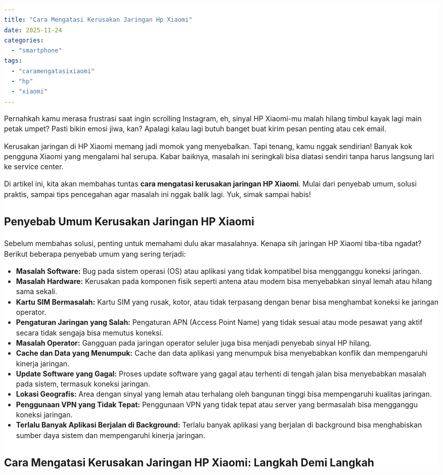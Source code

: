 ```yaml
---
title: "Cara Mengatasi Kerusakan Jaringan Hp Xiaomi"
date: 2025-11-24
categories: 
  - "smartphone"
tags: 
  - "caramengatasixiaomi"
  - "hp"
  - "xiaomi"
---
```


Pernahkah kamu merasa frustrasi saat ingin scrolling Instagram, eh, sinyal HP Xiaomi-mu malah hilang timbul kayak lagi main petak umpet? Pasti bikin emosi jiwa, kan? Apalagi kalau lagi butuh banget buat kirim pesan penting atau cek email.

Kerusakan jaringan di HP Xiaomi memang jadi momok yang menyebalkan. Tapi tenang, kamu nggak sendirian! Banyak kok pengguna Xiaomi yang mengalami hal serupa. Kabar baiknya, masalah ini seringkali bisa diatasi sendiri tanpa harus langsung lari ke service center.

Di artikel ini, kita akan membahas tuntas **cara mengatasi kerusakan jaringan HP Xiaomi**. Mulai dari penyebab umum, solusi praktis, sampai tips pencegahan agar masalah ini nggak balik lagi. Yuk, simak sampai habis!

## Penyebab Umum Kerusakan Jaringan HP Xiaomi

Sebelum membahas solusi, penting untuk memahami dulu akar masalahnya. Kenapa sih jaringan HP Xiaomi tiba-tiba ngadat? Berikut beberapa penyebab umum yang sering terjadi:

- **Masalah Software:** Bug pada sistem operasi (OS) atau aplikasi yang tidak kompatibel bisa mengganggu koneksi jaringan.
- **Masalah Hardware:** Kerusakan pada komponen fisik seperti antena atau modem bisa menyebabkan sinyal lemah atau hilang sama sekali.
- **Kartu SIM Bermasalah:** Kartu SIM yang rusak, kotor, atau tidak terpasang dengan benar bisa menghambat koneksi ke jaringan operator.
- **Pengaturan Jaringan yang Salah:** Pengaturan APN (Access Point Name) yang tidak sesuai atau mode pesawat yang aktif secara tidak sengaja bisa memutus koneksi.
- **Masalah Operator:** Gangguan pada jaringan operator seluler juga bisa menjadi penyebab sinyal HP hilang.
- **Cache dan Data yang Menumpuk:** Cache dan data aplikasi yang menumpuk bisa menyebabkan konflik dan mempengaruhi kinerja jaringan.
- **Update Software yang Gagal:** Proses update software yang gagal atau terhenti di tengah jalan bisa menyebabkan masalah pada sistem, termasuk koneksi jaringan.
- **Lokasi Geografis:** Area dengan sinyal yang lemah atau terhalang oleh bangunan tinggi bisa mempengaruhi kualitas jaringan.
- **Penggunaan VPN yang Tidak Tepat:** Penggunaan VPN yang tidak tepat atau server yang bermasalah bisa mengganggu koneksi jaringan.
- **Terlalu Banyak Aplikasi Berjalan di Background:** Terlalu banyak aplikasi yang berjalan di background bisa menghabiskan sumber daya sistem dan mempengaruhi kinerja jaringan.

## Cara Mengatasi Kerusakan Jaringan HP Xiaomi: Langkah Demi Langkah
